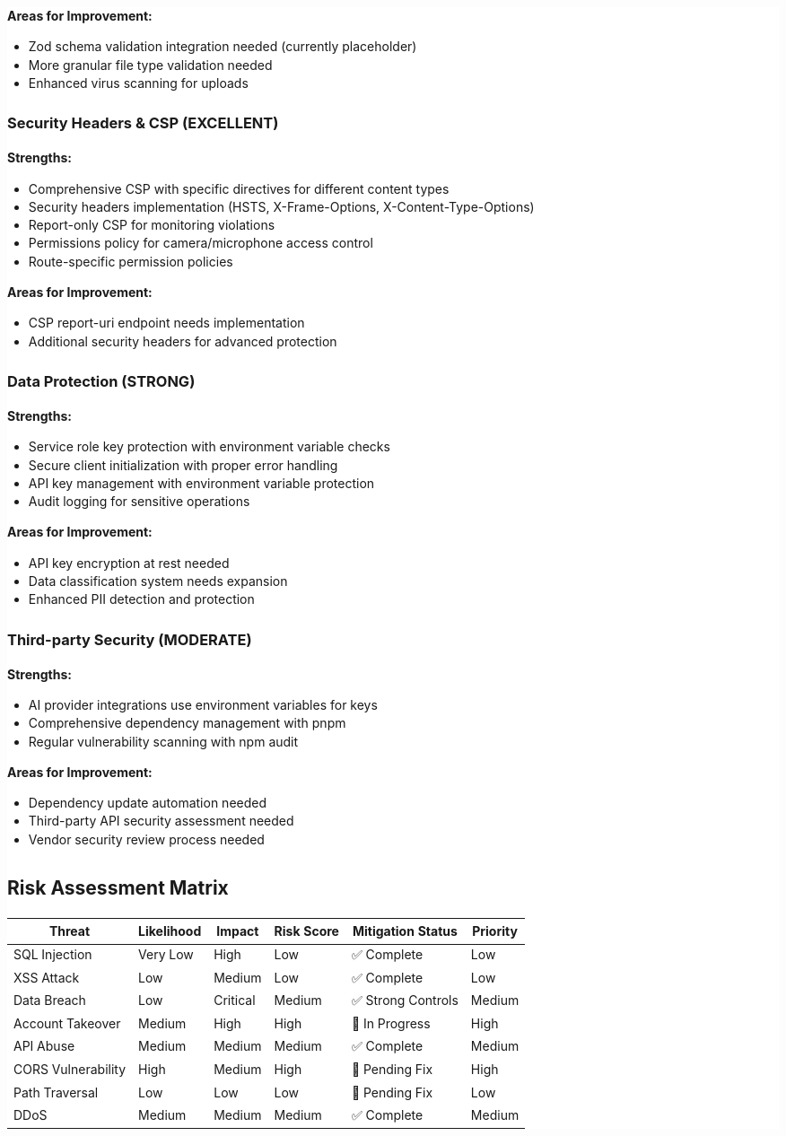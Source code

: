**Areas for Improvement:**
- Zod schema validation integration needed (currently placeholder)
- More granular file type validation needed
- Enhanced virus scanning for uploads

### Security Headers & CSP (EXCELLENT)

**Strengths:**
- Comprehensive CSP with specific directives for different content types
- Security headers implementation (HSTS, X-Frame-Options, X-Content-Type-Options)
- Report-only CSP for monitoring violations
- Permissions policy for camera/microphone access control
- Route-specific permission policies

**Areas for Improvement:**
- CSP report-uri endpoint needs implementation
- Additional security headers for advanced protection

### Data Protection (STRONG)

**Strengths:**
- Service role key protection with environment variable checks
- Secure client initialization with proper error handling
- API key management with environment variable protection
- Audit logging for sensitive operations

**Areas for Improvement:**
- API key encryption at rest needed
- Data classification system needs expansion
- Enhanced PII detection and protection

### Third-party Security (MODERATE)

**Strengths:**
- AI provider integrations use environment variables for keys
- Comprehensive dependency management with pnpm
- Regular vulnerability scanning with npm audit

**Areas for Improvement:**
- Dependency update automation needed
- Third-party API security assessment needed
- Vendor security review process needed

## Risk Assessment Matrix

| Threat              | Likelihood | Impact   | Risk Score | Mitigation Status  | Priority |
| ------------------- | ---------- | -------- | ---------- | ------------------ | -------- |
| SQL Injection       | Very Low   | High     | Low        | ✅ Complete        | Low      |
| XSS Attack          | Low        | Medium   | Low        | ✅ Complete        | Low      |
| Data Breach         | Low        | Critical | Medium     | ✅ Strong Controls | Medium   |
| Account Takeover    | Medium     | High     | High       | 🔶 In Progress     | High     |
| API Abuse           | Medium     | Medium   | Medium     | ✅ Complete        | Medium   |
| CORS Vulnerability  | High       | Medium   | High       | 🔶 Pending Fix     | High     |
| Path Traversal      | Low        | Low      | Low        | 🔶 Pending Fix     | Low      |
| DDoS                | Medium     | Medium   | Medium     | ✅ Complete        | Medium   |
